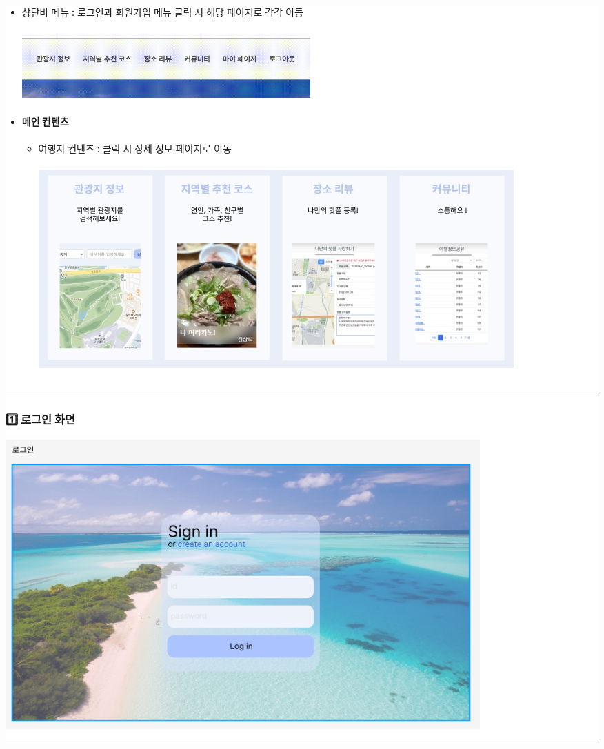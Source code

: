   - 상단바 메뉴 : 로그인과 회원가입 메뉴 클릭 시 해당 페이지로 각각 이동<br><br>
    <img width="50%" src="./topbar.gif"/>

- #### 메인 컨텐츠

  - 여행지 컨텐츠 : 클릭 시 상세 정보 페이지로 이동<br><br>
    <img height="80%" src="./content.jpeg"/>
    <br><br>

---

### 1️⃣ 로그인 화면

  <img width="80%" height="50%" src="./signin.png"/>
  
---